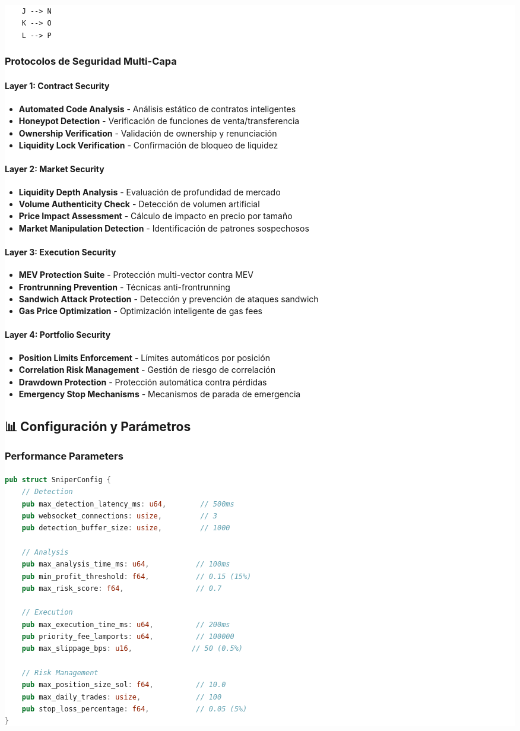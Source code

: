 ```mermaid
    J --> N
    K --> O
    L --> P
```

### **Protocolos de Seguridad Multi-Capa**

#### **Layer 1: Contract Security**
- **Automated Code Analysis** - Análisis estático de contratos inteligentes
- **Honeypot Detection** - Verificación de funciones de venta/transferencia
- **Ownership Verification** - Validación de ownership y renunciación
- **Liquidity Lock Verification** - Confirmación de bloqueo de liquidez

#### **Layer 2: Market Security**
- **Liquidity Depth Analysis** - Evaluación de profundidad de mercado
- **Volume Authenticity Check** - Detección de volumen artificial
- **Price Impact Assessment** - Cálculo de impacto en precio por tamaño
- **Market Manipulation Detection** - Identificación de patrones sospechosos

#### **Layer 3: Execution Security**
- **MEV Protection Suite** - Protección multi-vector contra MEV
- **Frontrunning Prevention** - Técnicas anti-frontrunning
- **Sandwich Attack Protection** - Detección y prevención de ataques sandwich
- **Gas Price Optimization** - Optimización inteligente de gas fees

#### **Layer 4: Portfolio Security**
- **Position Limits Enforcement** - Límites automáticos por posición
- **Correlation Risk Management** - Gestión de riesgo de correlación
- **Drawdown Protection** - Protección automática contra pérdidas
- **Emergency Stop Mechanisms** - Mecanismos de parada de emergencia

## 📊 Configuración y Parámetros

### Performance Parameters
```rust
pub struct SniperConfig {
    // Detection
    pub max_detection_latency_ms: u64,        // 500ms
    pub websocket_connections: usize,         // 3
    pub detection_buffer_size: usize,         // 1000
    
    // Analysis
    pub max_analysis_time_ms: u64,           // 100ms
    pub min_profit_threshold: f64,           // 0.15 (15%)
    pub max_risk_score: f64,                 // 0.7
    
    // Execution
    pub max_execution_time_ms: u64,          // 200ms
    pub priority_fee_lamports: u64,          // 100000
    pub max_slippage_bps: u16,              // 50 (0.5%)
    
    // Risk Management
    pub max_position_size_sol: f64,          // 10.0
    pub max_daily_trades: usize,             // 100
    pub stop_loss_percentage: f64,           // 0.05 (5%)
}
```
